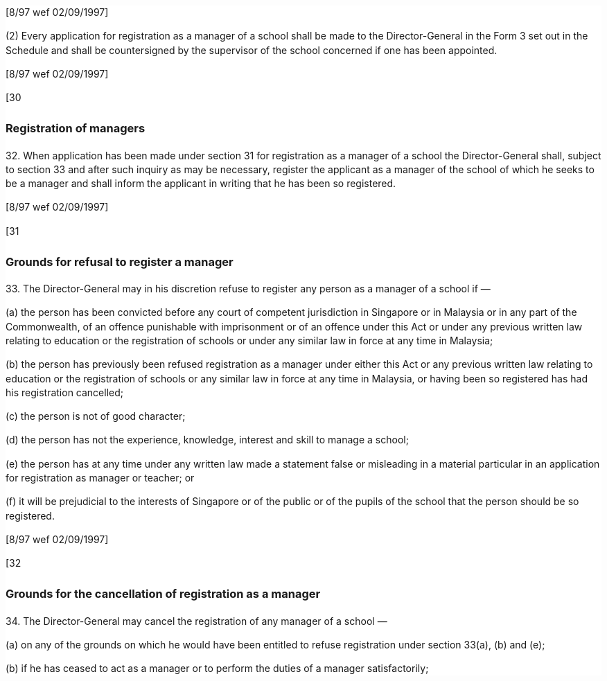 [8/97 wef 02/09/1997]

(2) Every application for registration as a manager of a school shall be made to the Director-General in the Form 3 set out in the Schedule and shall be countersigned by the supervisor of the school concerned if one has been appointed.

[8/97 wef 02/09/1997]

[30

### Registration of managers

32\. When application has been made under section 31 for registration as a manager of a school the Director-General shall, subject to section 33 and after such inquiry as may be necessary, register the applicant as a manager of the school of which he seeks to be a manager and shall inform the applicant in writing that he has been so registered.

[8/97 wef 02/09/1997]

[31

### Grounds for refusal to register a manager

33\. The Director-General may in his discretion refuse to register any person as a manager of a school if —

(a) the person has been convicted before any court of competent jurisdiction in Singapore or in Malaysia or in any part of the Commonwealth, of an offence punishable with imprisonment or of an offence under this Act or under any previous written law relating to education or the registration of schools or under any similar law in force at any time in Malaysia;

(b) the person has previously been refused registration as a manager under either this Act or any previous written law relating to education or the registration of schools or any similar law in force at any time in Malaysia, or having been so registered has had his registration cancelled;

(c) the person is not of good character;

(d) the person has not the experience, knowledge, interest and skill to manage a school;

(e) the person has at any time under any written law made a statement false or misleading in a material particular in an application for registration as manager or teacher; or

(f) it will be prejudicial to the interests of Singapore or of the public or of the pupils of the school that the person should be so registered.

[8/97 wef 02/09/1997]

[32

### Grounds for the cancellation of registration as a manager

34\. The Director-General may cancel the registration of any manager of a school —

(a) on any of the grounds on which he would have been entitled to refuse registration under section 33(a), (b) and (e);

(b) if he has ceased to act as a manager or to perform the duties of a manager satisfactorily;
